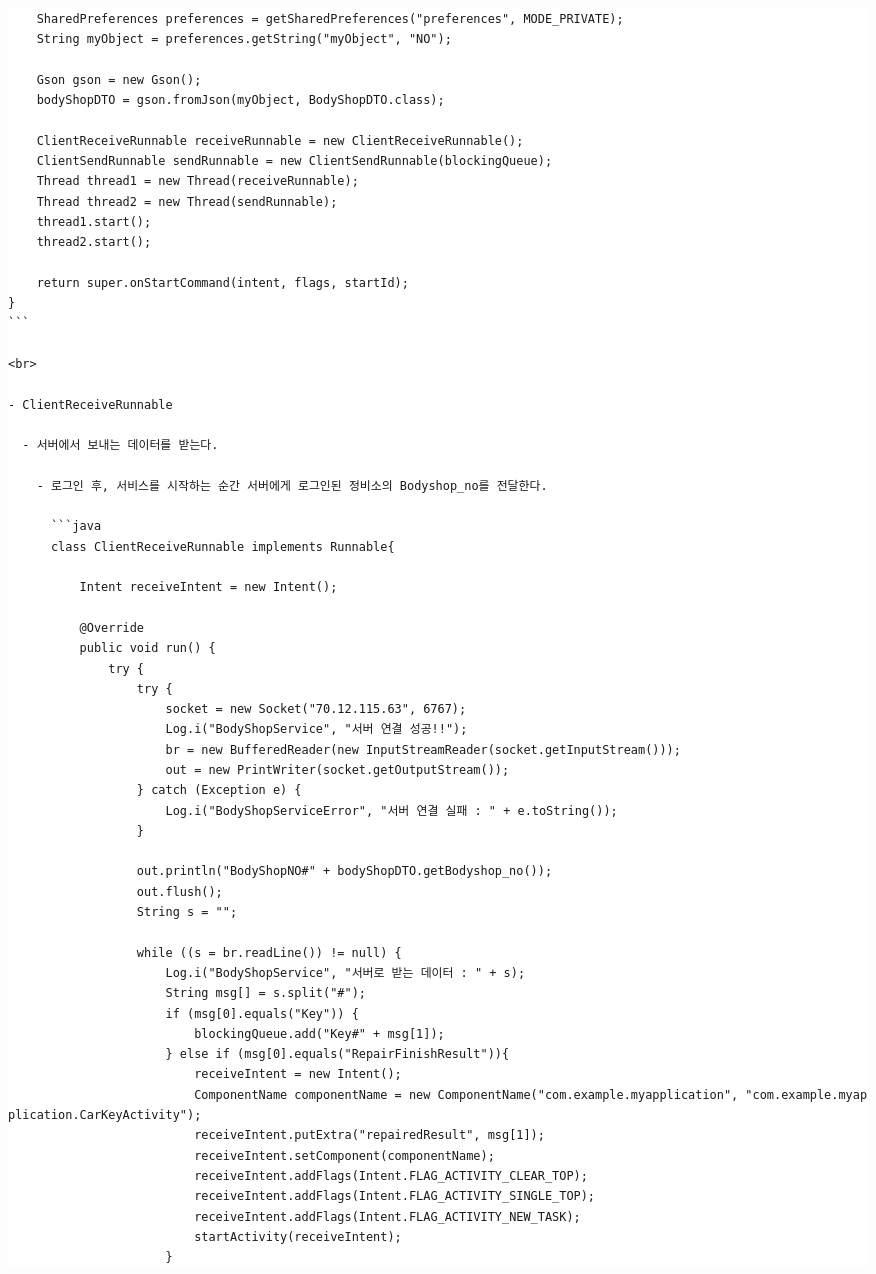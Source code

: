         SharedPreferences preferences = getSharedPreferences("preferences", MODE_PRIVATE);
        String myObject = preferences.getString("myObject", "NO");
    
        Gson gson = new Gson();
        bodyShopDTO = gson.fromJson(myObject, BodyShopDTO.class);
    
        ClientReceiveRunnable receiveRunnable = new ClientReceiveRunnable();
        ClientSendRunnable sendRunnable = new ClientSendRunnable(blockingQueue);
        Thread thread1 = new Thread(receiveRunnable);
        Thread thread2 = new Thread(sendRunnable);
        thread1.start();
        thread2.start();
    
        return super.onStartCommand(intent, flags, startId);
    }
    ```

    <br>

    - ClientReceiveRunnable

      - 서버에서 보내는 데이터를 받는다.

        - 로그인 후, 서비스를 시작하는 순간 서버에게 로그인된 정비소의 Bodyshop_no를 전달한다. 

          ```java
          class ClientReceiveRunnable implements Runnable{
          
              Intent receiveIntent = new Intent();
          
              @Override
              public void run() {
                  try {
                      try {
                          socket = new Socket("70.12.115.63", 6767);
                          Log.i("BodyShopService", "서버 연결 성공!!");
                          br = new BufferedReader(new InputStreamReader(socket.getInputStream()));
                          out = new PrintWriter(socket.getOutputStream());
                      } catch (Exception e) {
                          Log.i("BodyShopServiceError", "서버 연결 실패 : " + e.toString());
                      }
          
                      out.println("BodyShopNO#" + bodyShopDTO.getBodyshop_no());
                      out.flush();
                      String s = "";
          
                      while ((s = br.readLine()) != null) {
                          Log.i("BodyShopService", "서버로 받는 데이터 : " + s);
                          String msg[] = s.split("#");
                          if (msg[0].equals("Key")) {
                              blockingQueue.add("Key#" + msg[1]);
                          } else if (msg[0].equals("RepairFinishResult")){
                              receiveIntent = new Intent();
                              ComponentName componentName = new ComponentName("com.example.myapplication", "com.example.myapplication.CarKeyActivity");
                              receiveIntent.putExtra("repairedResult", msg[1]);
                              receiveIntent.setComponent(componentName);
                              receiveIntent.addFlags(Intent.FLAG_ACTIVITY_CLEAR_TOP);
                              receiveIntent.addFlags(Intent.FLAG_ACTIVITY_SINGLE_TOP);
                              receiveIntent.addFlags(Intent.FLAG_ACTIVITY_NEW_TASK);
                              startActivity(receiveIntent);
                          }
          